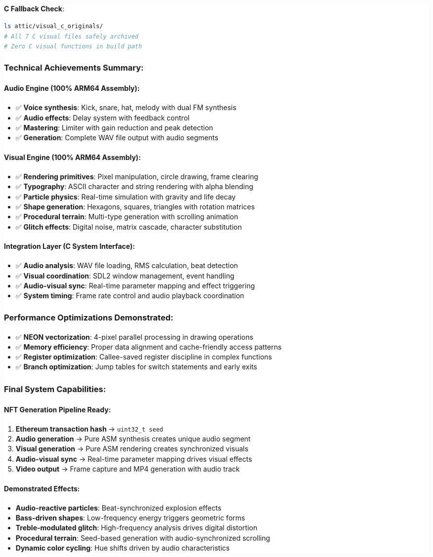**C Fallback Check**:
```bash
ls attic/visual_c_originals/
# All 7 C visual files safely archived
# Zero C visual functions in build path
```

### **Technical Achievements Summary**:

#### **Audio Engine (100% ARM64 Assembly)**:
- ✅ **Voice synthesis**: Kick, snare, hat, melody with dual FM synthesis
- ✅ **Audio effects**: Delay system with feedback control
- ✅ **Mastering**: Limiter with gain reduction and peak detection
- ✅ **Generation**: Complete WAV file output with audio segments

#### **Visual Engine (100% ARM64 Assembly)**:
- ✅ **Rendering primitives**: Pixel manipulation, circle drawing, frame clearing
- ✅ **Typography**: ASCII character and string rendering with alpha blending
- ✅ **Particle physics**: Real-time simulation with gravity and life decay
- ✅ **Shape generation**: Hexagons, squares, triangles with rotation matrices
- ✅ **Procedural terrain**: Multi-type generation with scrolling animation
- ✅ **Glitch effects**: Digital noise, matrix cascade, character substitution

#### **Integration Layer (C System Interface)**:
- ✅ **Audio analysis**: WAV file loading, RMS calculation, beat detection
- ✅ **Visual coordination**: SDL2 window management, event handling
- ✅ **Audio-visual sync**: Real-time parameter mapping and effect triggering
- ✅ **System timing**: Frame rate control and audio playback coordination

### **Performance Optimizations Demonstrated**:
- ✅ **NEON vectorization**: 4-pixel parallel processing in drawing operations
- ✅ **Memory efficiency**: Proper data alignment and cache-friendly access patterns
- ✅ **Register optimization**: Callee-saved register discipline in complex functions
- ✅ **Branch optimization**: Jump tables for switch statements and early exits

### **Final System Capabilities**:

#### **NFT Generation Pipeline Ready**:
1. **Ethereum transaction hash** → `uint32_t seed`
2. **Audio generation** → Pure ASM synthesis creates unique audio segment
3. **Visual generation** → Pure ASM rendering creates synchronized visuals
4. **Audio-visual sync** → Real-time parameter mapping drives visual effects
5. **Video output** → Frame capture and MP4 generation with audio track

#### **Demonstrated Effects**:
- **Audio-reactive particles**: Beat-synchronized explosion effects
- **Bass-driven shapes**: Low-frequency energy triggers geometric forms
- **Treble-modulated glitch**: High-frequency analysis drives digital distortion
- **Procedural terrain**: Seed-based generation with audio-synchronized scrolling
- **Dynamic color cycling**: Hue shifts driven by audio characteristics
